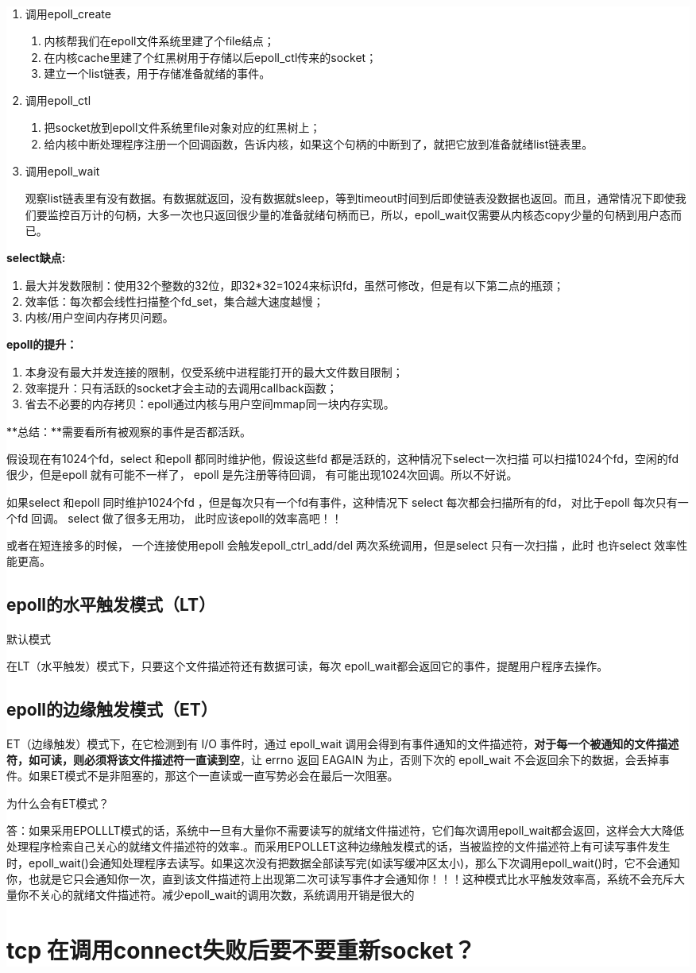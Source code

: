 1. 调用epoll_create

   1. 内核帮我们在epoll文件系统里建了个file结点；
   2. 在内核cache里建了个红黑树用于存储以后epoll_ctl传来的socket；
   3. 建立一个list链表，用于存储准备就绪的事件。

2. 调用epoll_ctl

   1. 把socket放到epoll文件系统里file对象对应的红黑树上；
   2. 给内核中断处理程序注册一个回调函数，告诉内核，如果这个句柄的中断到了，就把它放到准备就绪list链表里。

3. 调用epoll_wait

   观察list链表里有没有数据。有数据就返回，没有数据就sleep，等到timeout时间到后即使链表没数据也返回。而且，通常情况下即使我们要监控百万计的句柄，大多一次也只返回很少量的准备就绪句柄而已，所以，epoll_wait仅需要从内核态copy少量的句柄到用户态而已。

**select缺点:**

1. 最大并发数限制：使用32个整数的32位，即32*32=1024来标识fd，虽然可修改，但是有以下第二点的瓶颈；
2. 效率低：每次都会线性扫描整个fd_set，集合越大速度越慢；
3. 内核/用户空间内存拷贝问题。

**epoll的提升：**

1. 本身没有最大并发连接的限制，仅受系统中进程能打开的最大文件数目限制；
2. 效率提升：只有活跃的socket才会主动的去调用callback函数；
3. 省去不必要的内存拷贝：epoll通过内核与用户空间mmap同一块内存实现。

**总结：**需要看所有被观察的事件是否都活跃。

假设现在有1024个fd，select 和epoll 都同时维护他，假设这些fd 都是活跃的，这种情况下select一次扫描 可以扫描1024个fd，空闲的fd很少，但是epoll 就有可能不一样了， epoll 是先注册等待回调， 有可能出现1024次回调。所以不好说。

如果select 和epoll 同时维护1024个fd ，但是每次只有一个fd有事件，这种情况下 select 每次都会扫描所有的fd， 对比于epoll 每次只有一个fd 回调。 select 做了很多无用功， 此时应该epoll的效率高吧！！

或者在短连接多的时候， 一个连接使用epoll 会触发epoll_ctrl_add/del 两次系统调用，但是select 只有一次扫描 ，此时 也许select 效率性能更高。

## epoll的水平触发模式（LT）

默认模式

在LT（水平触发）模式下，只要这个文件描述符还有数据可读，每次 epoll_wait都会返回它的事件，提醒用户程序去操作。

## epoll的边缘触发模式（ET）

ET（边缘触发）模式下，在它检测到有 I/O 事件时，通过 epoll_wait 调用会得到有事件通知的文件描述符，**对于每一个被通知的文件描述符，如可读，则必须将该文件描述符一直读到空**，让 errno 返回 EAGAIN 为止，否则下次的 epoll_wait 不会返回余下的数据，会丢掉事件。如果ET模式不是非阻塞的，那这个一直读或一直写势必会在最后一次阻塞。

为什么会有ET模式？

答：如果采用EPOLLLT模式的话，系统中一旦有大量你不需要读写的就绪文件描述符，它们每次调用epoll_wait都会返回，这样会大大降低处理程序检索自己关心的就绪文件描述符的效率.。而采用EPOLLET这种边缘触发模式的话，当被监控的文件描述符上有可读写事件发生时，epoll_wait()会通知处理程序去读写。如果这次没有把数据全部读写完(如读写缓冲区太小)，那么下次调用epoll_wait()时，它不会通知你，也就是它只会通知你一次，直到该文件描述符上出现第二次可读写事件才会通知你！！！这种模式比水平触发效率高，系统不会充斥大量你不关心的就绪文件描述符。减少epoll_wait的调用次数，系统调用开销是很大的



# tcp 在调用connect失败后要不要重新socket？
